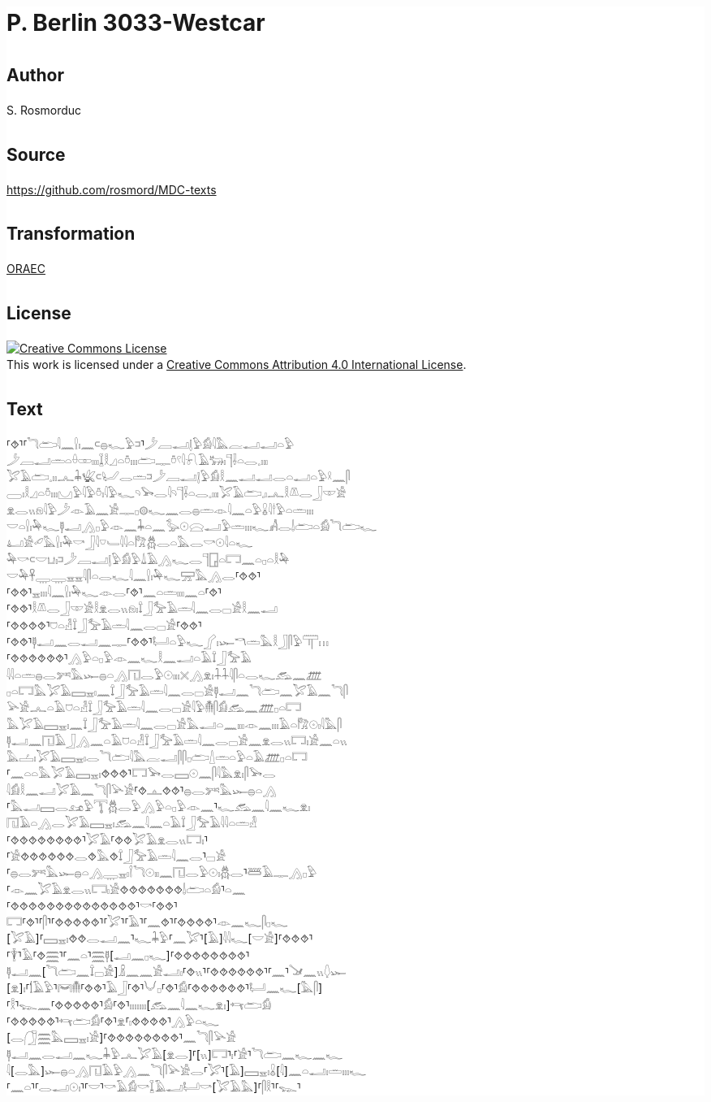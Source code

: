 # P. Berlin 3033-Westcar

## Author

S. Rosmorduc

## Source

https://github.com/rosmord/MDC-texts

## Transformation

[ORAEC](https://oraec.github.io/)

## License

<a rel="license" href="http://creativecommons.org/licenses/by/4.0/"><img alt="Creative Commons License" style="border-width:0" src="https://i.creativecommons.org/l/by/4.0/88x31.png" /></a><br />This work is licensed under a <a rel="license" href="http://creativecommons.org/licenses/by/4.0/">Creative Commons Attribution 4.0 International License</a>.

## Text

⸢⯑⸣⸢𓆓𓂧𓇋𓈖𓍛𓏤𓈖𓍹𓐍𓆑𓅱𓍺⸣𓌳𓐙𓂝𓊤𓅱𓀁𓇋𓅓𓐛𓂝𓂝𓏏𓅱<br>
𓌳𓐙𓂝𓏛𓏏𓏐𓏒𓏤𓏤𓏤𓆼𓎛𓈎𓏏𓏊𓏤𓏤𓏤𓂧𓊃𓏊𓍢𓇋𓍯𓄿𓃒𓏤𓊹𓌢𓏏𓂋𓈒𓏤𓏤𓏤<br>
𓅯𓄿𓂧𓈒𓏤𓏤𓂜𓇓𓆤𓍹𓂦𓂋𓏛𓍺𓌳𓐙𓂝𓊤𓅱𓀁𓎛𓈖𓂝𓂝𓂋𓏏𓂝𓏏𓅱𓍲𓈖𓋴<br>
𓈀𓏤𓎛𓈎𓏏𓏊𓏤𓏤𓏤𓈋𓅱𓇋𓅱𓏊𓏤𓇋𓅱𓆑𓄹𓅨𓂋𓇋𓄹𓊹𓌢𓏏𓂋𓈒𓏤𓏤𓏤𓅯𓄿𓂧𓈒𓏤𓂜𓎛𓌨𓂋𓃀𓎱𓀀<br>
𓁷𓂋𓏭𓁶𓇋𓅱𓌳𓁹𓄿𓈖𓀀𓊃𓊪𓊗𓆑𓈖𓂋𓐍𓏛𓁹𓇋𓈖𓏏𓅱𓏇𓇋𓎗𓅱𓏏𓏛𓏤𓏤𓏤<br>
𓎟𓏏𓍛𓏤𓅆𓆑𓊢𓂝𓂻𓊪𓅱𓁹𓈖𓇓𓏏𓈖𓅭𓇳𓈍𓂝𓅱𓏛𓏤𓏤𓏤𓆑𓀻𓂋𓌃𓂧𓏏𓀁𓆓𓂧𓆑<br>
𓂞𓀀𓄔𓅓𓍛𓏤𓅆𓎡𓃀𓇋𓎺𓄑𓇋𓇋𓏏𓀗𓆣𓂋𓏏𓅓𓂋𓎡𓇳𓇋𓏏𓆑<br>
𓅆𓎡𓍹𓎟𓂓𓏤𓍺𓌳𓐙𓂝𓊤𓅱𓀁𓅱𓍑𓄿𓂻𓆑𓂋𓊹𓉗𓏏𓉐𓈖𓏏𓊪𓏏𓎛𓅆<br>
𓎟𓅆𓋹𓇾𓇾𓈇𓈇𓇋𓋴𓏏𓂋𓆑𓇋𓈖𓍛𓏤𓅆𓆑𓈝𓅓𓂻𓂋⸢⯑⯑⸣<br>
⸢⯑⯑⸣𓈇𓏤𓏤𓏤𓇋𓈖𓍛𓏤𓅆𓆑𓁹𓂋⸢⯑⸣𓈖𓏏𓏛𓏤𓏤𓏤𓈖𓏏⸢⯑⸣<br>
⸢⯑⯑⸣𓎛𓌨𓂋𓃀𓎱𓀀𓎛𓁷𓂋𓏭𓁶𓏤𓍏𓃀𓅡𓄿𓏛𓇋𓈖𓂋𓊌𓀀𓎛𓈖𓂝<br>
⸢⯑⯑⯑⯑⸣𓈞𓏏𓁐𓍏𓃀𓅡𓄿𓏛𓇋𓈖𓂋𓊌𓀀⸢⯑⯑⸣<br>
⸢⯑⯑⸣𓊢𓂝𓈖𓂋𓂝𓈖𓊃⸢⯑⯑⸣𓂡𓏏𓅱𓆑𓂾𓏤𓆱𓎔𓏛𓅓𓎛𓃀𓋴𓅱𓋳𓏥<br>
⸢⯑⯑⯑⯑⯑⯑⸣𓂻𓅱𓏏𓊪𓅱𓁹𓈖𓆑𓎛𓈖𓂝𓏏𓄿𓍏𓃀𓅡𓄿<br>
𓇋𓇋𓏏𓏛𓐍𓂋𓀒𓅓𓆱𓐍𓏏𓂻𓉔𓂋𓅱𓇳𓏤𓏤𓏤𓏴𓂻𓁷𓏤𓇑𓇑𓇋𓋴𓏏𓂋𓆑𓃹𓈖𓊏<br>
𓊪𓏏𓉐𓅓𓅯𓄿𓈙𓈇𓏤𓈖𓍏𓃀𓅡𓄿𓏛𓇋𓈖𓂋𓊌𓀀𓊢𓂝𓈖𓆓𓂧𓈖𓅯𓄿𓈖𓆓𓋴<br>
𓅪𓀀𓂜𓏏𓄿𓈞𓏏𓁐𓍏𓃀𓅡𓄿𓏛𓇋𓈖𓂋𓊌𓀀𓇋𓅱𓄟𓋴𓀁𓃹𓈖𓊏𓊪𓏏𓉐<br>
𓅓𓅯𓄿𓈙𓈇𓏤𓈖𓍏𓃀𓅡𓄿𓏛𓇋𓈖𓂋𓊌𓀀𓅓𓂝𓏏𓈖𓏤𓏤𓏤𓁹𓈖𓏤𓏤𓏤𓄿𓏏𓀗𓇳𓏤𓇋𓅓𓋴<br>
𓊢𓂝𓈖𓉔𓄿𓃀𓂻𓈖𓏏𓄿𓈞𓏏𓁐𓍏𓃀𓅡𓄿𓏛𓇋𓈖𓂋𓊌𓀀𓈖𓁷𓂋𓏭𓉐𓏤𓀀𓈖𓏏𓏭<br>
𓅓𓐟𓏤𓅯𓄿𓈙𓈇𓏤𓂋𓆓𓂧𓇋𓅓𓐛𓂝𓋴𓋴𓊪𓂧𓇮𓏛𓏏𓅱𓏏𓄿𓊏𓊪𓏏𓉐<br>
⸢𓈖𓏏𓏏𓅓𓅯𓄿𓈙𓈇𓏤⯑⯑⯑⸣𓉐𓅨𓂋𓈙𓇳𓈖𓋴𓇋𓅓𓁷𓏤𓋴𓅨𓂋<br>
𓇋𓀁𓎛𓈖𓂝𓅯𓄿𓈖𓆓𓋴𓅪𓀀⸢⯑𓊵⯑⯑⸣𓐍𓂋𓀒𓅓𓆱𓐍𓏏𓂻<br>
⸢𓅓𓂝𓈙𓂋𓃭𓅱𓇰𓆣𓂋𓅱𓂻𓅱𓏏𓊪𓅱𓁹𓈖⸣𓆑𓃹𓈖𓇋𓈖𓆑𓁷𓏤<br>
𓉔𓄿𓏏𓂻𓂋𓅯𓄿𓈙𓈇𓏤𓃹𓈖𓇋𓈖𓏏𓄿𓍏𓃀𓅡𓄿𓇋𓇋𓏏𓏛𓁐<br>
⸢⯑⯑⯑⯑⯑⯑⯑⯑⸣𓅯𓄿⸢⯑⯑𓅯𓄿𓁷𓂋𓏭𓉐𓏤⸣<br>
⸢𓀀⯑⯑⯑⯑⯑⯑𓂋⯑𓅓⯑𓍏𓃀𓅡𓄿𓏛𓇋𓈖𓂋⸣𓊌𓀀<br>
⸢𓐍𓂋𓀒𓅓𓆱𓐍𓏏𓂻𓇾𓈇𓏤𓌉𓆓𓇳𓏤𓏤𓈖𓉔𓂋𓅱𓇳𓏤𓆣𓂋⸣𓆷𓄿𓊃𓂻𓊪𓅱<br>
⸢𓁹𓈖𓅯𓄿𓁷𓂋𓏭𓉐𓏤𓀀⯑⯑⯑⯑⯑⯑⯑𓌃𓂧𓏏𓀁⸣𓏏𓈖<br>
⸢⯑⯑⯑⯑⯑⯑⯑⯑⯑⯑⯑⯑⯑⯑⸣𓎡⸢⯑⯑⸣<br>
𓉐⸢⯑⸣⸢𓋴⸣⸢⯑⯑⯑⯑⯑⸣⸢𓅯⸣⸢𓄿⸣⸢𓈖⯑⸣⸢⯑⯑⯑⯑⸣𓁹𓈖𓆑𓋴𓊪𓆑<br>
[𓅯𓄿]⸢𓈙𓈇𓏤⯑⯑𓂋𓂝𓈖⸣𓆑𓇓𓅱⸢𓈖𓅯⸣[𓄿]𓇋𓇋𓆑[𓎟𓀀]⸢⯑⯑⯑⸣<br>
⸢𓇉⸣𓄿⸢⯑𓈗⸣⸢𓈖𓏏⸣𓈗𓊢[𓂝𓈖𓊪𓆑]⸢⯑⯑⯑⯑⯑⯑⯑⯑⸣<br>
𓊢𓂝𓈖[𓆓𓂧𓈖𓍏𓊌𓀀]𓏎𓈖𓈖𓀀𓂝𓏤⸢⯑𓏭⸣⸢⯑⯑⯑⯑⯑⯑⸣⸢𓈖⸣𓍁𓈖𓏭𓆭𓆱<br>
[𓁷]𓏤⸢𓌀𓄿𓅱⸣𓋞𓄟⸢⯑⯑⸣𓄿𓃀⸢⯑⸣𓄋𓊪⸢⯑⸣𓀁⸢⯑⯑⯑⯑⯑⯑⸣𓂡𓈖𓆑[𓅓𓋴]<br>
⸢𓎛⸣𓆊𓈖⸢⯑⯑⯑⯑⯑⸣𓀁⸢⯑⸣𓏤𓏤𓏤𓏤𓏤𓏤𓏤[𓃹𓈖𓇋𓈖𓆑𓁷𓏤]𓄞𓂧𓀁<br>
⸢⯑⯑⯑⯑⯑⸣𓄞𓂧𓀁⸢⯑⸣𓁷⸢𓏤⯑⯑⯑⯑⸣𓂻𓅱𓏏𓆑<br>
[𓂋𓃂𓈗𓅓𓈙𓈇𓏤𓀀]⸢⯑⯑⯑⯑⯑⯑⯑⯑⸣𓈖𓆓𓋴𓅪𓀀<br>
𓊢𓂝𓈖𓂋𓂝𓈖𓆑𓇓𓅱𓂜𓅯𓄿[𓁷𓂋]⸢[𓏭]𓉐⸣𓏤⸢𓀀⸣𓆓𓂧𓈖𓆑𓈖𓆑<br>
𓇋[𓂋𓅓]𓆱𓐍𓏏𓂻𓉔𓄿𓅱𓂻𓈖𓆓𓋴𓅪𓀀𓂋⸢𓅯⸣[𓄿]𓈙𓈇𓏤𓏇[𓇋]𓈖𓏏𓂝𓏤𓏛𓏤𓏤𓏤𓆑<br>
⸢𓈖𓏏⸣⸢𓂋𓂝𓇳𓏤⸣⸢𓎟⸣𓎡𓄿𓀁𓎡𓆼𓄿𓂝𓂡𓎡[𓅯𓄿𓅓]⸢𓋴𓎛⸣⸢𓆊⸣<br>